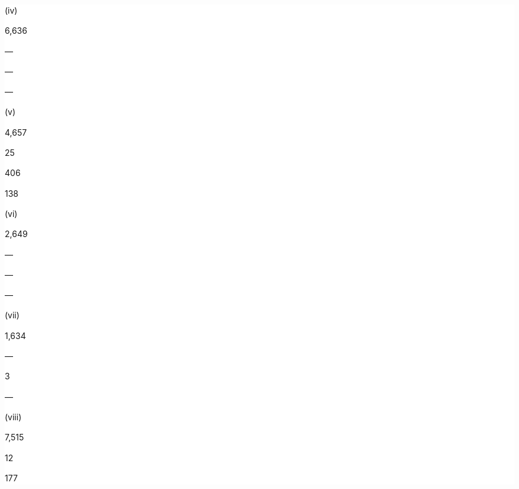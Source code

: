 <tr>

<td><p>(iv)</p></td>

<td><p>6,636</p></td>

<td><p>&#x2014;</p></td>

<td><p>&#x2014;</p></td>

<td><p>&#x2014;</p></td>

</tr>

<tr>

<td><p>(v)</p></td>

<td><p>4,657</p></td>

<td><p>25</p></td>

<td><p>406</p></td>

<td><p>138</p></td>

</tr>

<tr>

<td><p>(vi)</p></td>

<td><p>2,649</p></td>

<td><p>&#x2014;</p></td>

<td><p>&#x2014;</p></td>

<td><p>&#x2014;</p></td>

</tr>

<tr>

<td><p>(vii)</p></td>

<td><p>1,634</p></td>

<td><p>&#x2014;</p></td>

<td><p>3</p></td>

<td><p>&#x2014;</p></td>

</tr>

<tr>

<td><p>(viii)</p></td>

<td><p>7,515</p></td>

<td><p>12</p></td>

<td><p>177</p></td>
